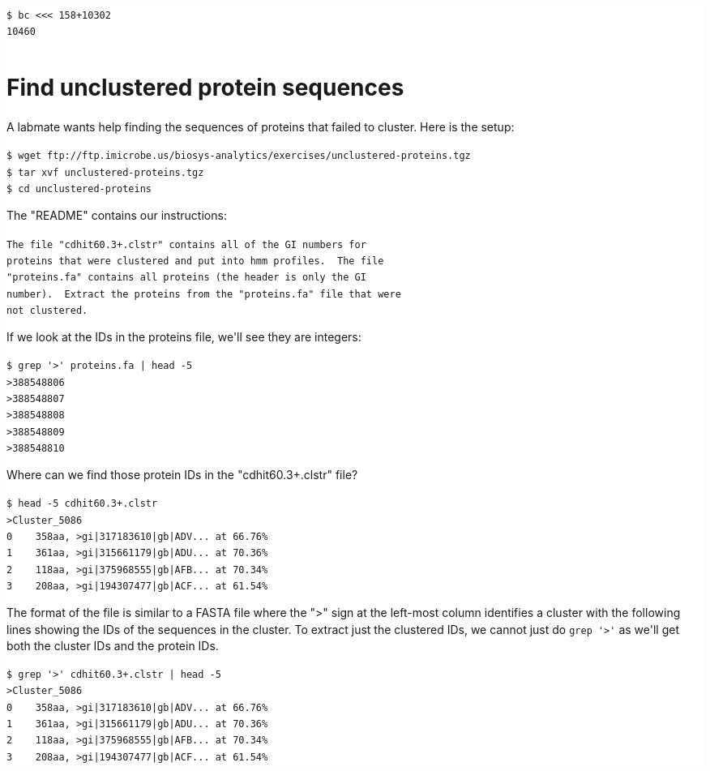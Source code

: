 ````
$ bc <<< 158+10302
10460
````

# Find unclustered protein sequences

A labmate wants help finding the sequences of proteins that failed to cluster. Here is the setup:

````
$ wget ftp://ftp.imicrobe.us/biosys-analytics/exercises/unclustered-proteins.tgz
$ tar xvf unclustered-proteins.tgz
$ cd unclustered-proteins
````

The "README" contains our instructions:

````
The file "cdhit60.3+.clstr" contains all of the GI numbers for
proteins that were clustered and put into hmm profiles.  The file
"proteins.fa" contains all proteins (the header is only the GI
number).  Extract the proteins from the "proteins.fa" file that were
not clustered.
````

If we look at the IDs in the proteins file, we'll see they are integers:

````
$ grep '>' proteins.fa | head -5
>388548806
>388548807
>388548808
>388548809
>388548810
````

Where can we find those protein IDs in the "cdhit60.3+.clstr" file?

````
$ head -5 cdhit60.3+.clstr
>Cluster_5086
0    358aa, >gi|317183610|gb|ADV... at 66.76%
1    361aa, >gi|315661179|gb|ADU... at 70.36%
2    118aa, >gi|375968555|gb|AFB... at 70.34%
3    208aa, >gi|194307477|gb|ACF... at 61.54%
````

The format of the file is similar to a FASTA file where the "&gt;" sign at the left-most column identifies a cluster with the following lines showing the IDs of the sequences in the cluster.  To extract just the clustered IDs, we cannot just do `grep '>'` as we'll get both the cluster IDs and the protein IDs.

````
$ grep '>' cdhit60.3+.clstr | head -5
>Cluster_5086
0    358aa, >gi|317183610|gb|ADV... at 66.76%
1    361aa, >gi|315661179|gb|ADU... at 70.36%
2    118aa, >gi|375968555|gb|AFB... at 70.34%
3    208aa, >gi|194307477|gb|ACF... at 61.54%
````
